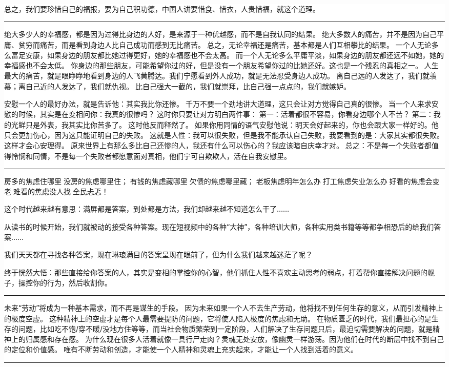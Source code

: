 总之，我们要珍惜自己的福报，要为自己积功德，中国人讲要惜食、惜衣，人贵惜福，就这个道理。

---

绝大多少人的幸福感，都是因为过得比身边的人好，是来源于一种优越感，而不是自我认同的结果。
绝大多数人的痛苦，并不是因为自己平庸、贫穷而痛苦，而是看到身边人比自己成功而感到无比痛苦。
总之，无论幸福还是痛苦，基本都是人们互相攀比的结果。
一个人无论多么富足安康，如果身边的朋友都比她过得更好，她的幸福感也不会太高。
而一个人无论多么平庸平淡，如果身边的朋友都还远不如她，她的幸福感也不会太低。
你身边的那些朋友，可能希望你过的好，但是没有一个朋友希望你过的比她还好。这也是一个残忍的真相之一。
人生最大的痛苦，就是眼睁睁地看到身边的人飞黄腾达。我们宁愿看到外人成功，就是无法忍受身边人成功。
离自己远的人发达了，我们就羡慕；离自己近的人发达了，我们就仇视。
比自己强大一截的，我们就崇拜，比自己强一点点的，我们就嫉妒。



安慰一个人的最好办法，就是告诉他：其实我比你还惨。
千万不要一个劲地讲大道理，这只会让对方觉得自己真的很惨。
当一个人来求安慰的时候，其实是在变相问你：我真的很惨吗？
这时你只要让对方明白两件事：
第一：活着都很不容易，你看身边哪个人不苦？
第二：我的光鲜只是外表，我其实比你苦多了。
这时他反而释然了。
如果你用同情的语气安慰他说：明天会好起来的，你也会跟大家一样好的。他只会更加伤心，因为这只能证明自己的失败。
这就是人性：我可以很失败，但是我不能承认自己失败，我要看到的是：大家其实都很失败。这样才会心安理得。
原来世界上有那么多比自己还惨的人，我还有什么可以伤心的？我应该暗自庆幸才对。
总之：不是每一个失败者都值得怜悯和同情，不是每一个失败者都愿意面对真相，他们宁可自欺欺人，活在自我安慰里。

---

房多的焦虑住哪里
没房的焦虑哪里住；
有钱的焦虑藏哪里
欠债的焦虑哪里藏；
老板焦虑明年怎么办
打工焦虑失业怎么办
好看的焦虑会变老
难看的焦虑没人找
全民忐忑！


这个时代越来越有意思：满屏都是答案，到处都是方法，我们却越来越不知道怎么干了……

从读书的时候开始，我们就被动的接受各种答案。现在短视频中的各种“大神”，各种培训大师，各种实用类书籍等等都争相恐后的给我们答案……

我们天天都在寻找各种答案，现在琳琅满目的答案呈现在眼前了，但为什么我们越来越迷茫了呢？

终于恍然大悟：那些直接给你答案的人，其实是变相的掌控你的心智，他们抓住人性不喜欢主动思考的弱点，打着帮你直接解决问题的幌子，操控你的行为，然后收割你。

---

未来“劳动”将成为一种基本需求，而不再是谋生的手段。
因为未来如果一个人不去生产劳动，他将找不到任何生存的意义，从而引发精神上的极度空虚。
这种精神上的空虚才是每个人最需要提防的问题，它将使人陷入极度的焦虑和无助。
在物质匮乏的时代，我们最担心的是生存的问题，比如吃不饱/穿不暖/没地方住等等，而当社会物质繁荣到一定阶段，人们解决了生存问题只后，最迫切需要解决的问题，就是精神上的归属感和存在感。
为什么现在很多人活着就像一具行尸走肉？灵魂无处安放，像幽灵一样游荡。因为他们在时代的断层中找不到自己的定位和价值感。
唯有不断劳动和创造，才能使一个人精神和灵魂上充实起来，才能让一个人找到活着的意义。

---